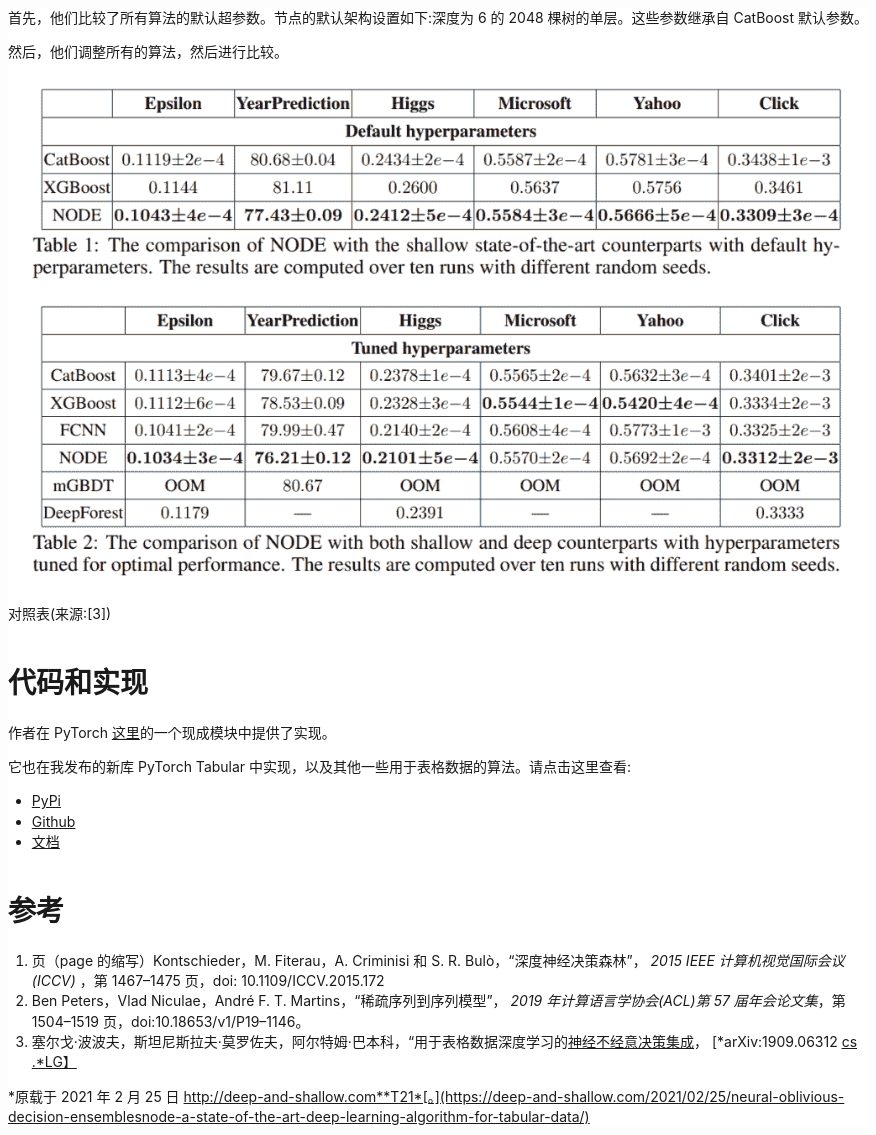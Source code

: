 首先，他们比较了所有算法的默认超参数。节点的默认架构设置如下:深度为 6 的 2048 棵树的单层。这些参数继承自 CatBoost 默认参数。

然后，他们调整所有的算法，然后进行比较。

![](img/49bfa91551e2a1127230fa42f371267d.png)

对照表(来源:[3])

# 代码和实现

作者在 PyTorch [这里](https://github.com/Qwicen/node)的一个现成模块中提供了实现。

它也在我发布的新库 PyTorch Tabular 中实现，以及其他一些用于表格数据的算法。请点击这里查看:

*   [PyPi](https://pypi.org/project/pytorch-tabular/)
*   [Github](https://github.com/manujosephv/pytorch_tabular)
*   [文档](https://pytorch-tabular.readthedocs.io/en/latest/)

# 参考

1.  页（page 的缩写）Kontschieder，M. Fiterau，A. Criminisi 和 S. R. Bulò，“深度神经决策森林”， *2015 IEEE 计算机视觉国际会议(ICCV)* ，第 1467–1475 页，doi: 10.1109/ICCV.2015.172
2.  Ben Peters，Vlad Niculae，André F. T. Martins，“稀疏序列到序列模型”， *2019 年计算语言学协会(ACL)第 57 届年会论文集*，第 1504–1519 页，doi:10.18653/v1/P19–1146。
3.  塞尔戈·波波夫，斯坦尼斯拉夫·莫罗佐夫，阿尔特姆·巴本科，“用于表格数据深度学习的[神经不经意决策集成](https://arxiv.org/abs/1909.06312)， [*arXiv:1909.06312 [cs .*LG】](https://deep-and-shallow.com/2021/02/25/neural-oblivious-decision-ensemblesnode-a-state-of-the-art-deep-learning-algorithm-for-tabular-data/1909.06312%20[cs.LG])

*原载于 2021 年 2 月 25 日 http://deep-and-shallow.com**T21*[。](https://deep-and-shallow.com/2021/02/25/neural-oblivious-decision-ensemblesnode-a-state-of-the-art-deep-learning-algorithm-for-tabular-data/)